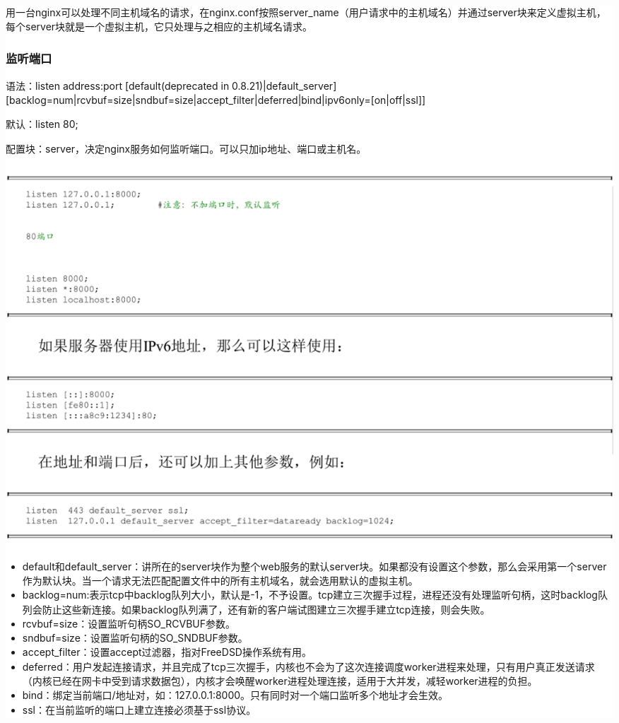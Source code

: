 用一台nginx可以处理不同主机域名的请求，在nginx.conf按照server_name（用户请求中的主机域名）并通过server块来定义虚拟主机，每个server块就是一个虚拟主机，它只处理与之相应的主机域名请求。

### 监听端口

语法：listen address:port [default(deprecated in 0.8.21)|default_server] [backlog=num|rcvbuf=size|sndbuf=size|accept_filter|deferred|bind|ipv6only=[on|off|ssl]]

默认：listen 80;

配置块：server，决定nginx服务如何监听端口。可以只加ip地址、端口或主机名。

![image-20210606113105953](images\image-20210606113105953.png)

- default和default_server：讲所在的server块作为整个web服务的默认server块。如果都没有设置这个参数，那么会采用第一个server作为默认块。当一个请求无法匹配配置文件中的所有主机域名，就会选用默认的虚拟主机。
- backlog=num:表示tcp中backlog队列大小，默认是-1，不予设置。tcp建立三次握手过程，进程还没有处理监听句柄，这时backlog队列会防止这些新连接。如果backlog队列满了，还有新的客户端试图建立三次握手建立tcp连接，则会失败。
- rcvbuf=size：设置监听句柄SO_RCVBUF参数。
- sndbuf=size：设置监听句柄的SO_SNDBUF参数。
- accept_filter：设置accept过滤器，指对FreeDSD操作系统有用。
- deferred：用户发起连接请求，并且完成了tcp三次握手，内核也不会为了这次连接调度worker进程来处理，只有用户真正发送请求（内核已经在网卡中受到请求数据包），内核才会唤醒worker进程处理连接，适用于大并发，减轻worker进程的负担。
- bind：绑定当前端口/地址对，如：127.0.0.1:8000。只有同时对一个端口监听多个地址才会生效。
- ssl：在当前监听的端口上建立连接必须基于ssl协议。
